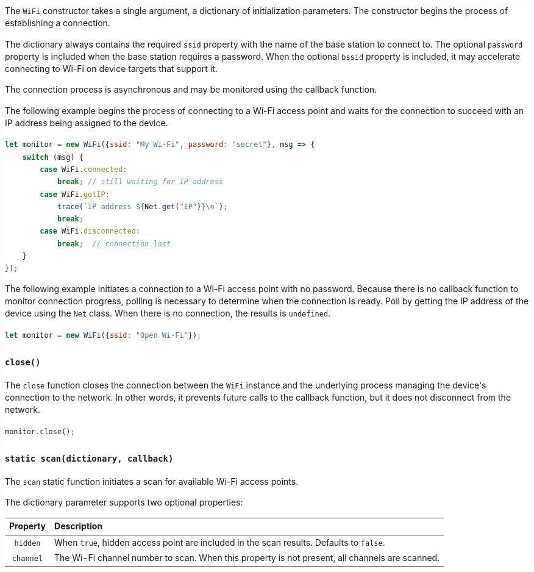 The `WiFi` constructor takes a single argument, a dictionary of initialization parameters. The constructor begins the process of establishing a connection.

The dictionary always contains the required `ssid` property with the name of the base station to connect to. The optional `password` property is included when the base station requires a password. When the optional `bssid` property is included, it may accelerate connecting to Wi-Fi on device targets that support it.

The connection process is asynchronous and may be monitored using the callback function.

The following example begins the process of connecting to a Wi-Fi access point and waits for the connection to succeed with an IP address being assigned to the device.

```js
let monitor = new WiFi({ssid: "My Wi-Fi", password: "secret"}, msg => {
	switch (msg) {
		case WiFi.connected:
			break; // still waiting for IP address
		case WiFi.gotIP:
			trace(`IP address ${Net.get("IP")}\n`);
			break;
		case WiFi.disconnected:
			break;  // connection lost
	}
});
```

The following example initiates a connection to a Wi-Fi access point with no password. Because there is no callback function to monitor connection progress, polling is necessary to determine when the connection is ready. Poll by getting the IP address of the device using the `Net` class. When there is no connection, the results is `undefined`.

```js
let monitor = new WiFi({ssid: "Open Wi-Fi"});
```

### `close()`

The `close` function closes the connection between the `WiFi` instance and the underlying process managing the device's connection to the network. In other words, it prevents future calls to the callback function, but it does not disconnect from the network.

```js
monitor.close();
```

### `static scan(dictionary, callback)`

The `scan` static function initiates a scan for available Wi-Fi access points.

The dictionary parameter supports two optional properties:

| Property | Description |
| :---: | :--- |
| `hidden` | When `true`, hidden access point are included in the scan results. Defaults to `false`. |
| `channel` | The Wi-Fi channel number to scan. When this property is not present, all channels are scanned. |
